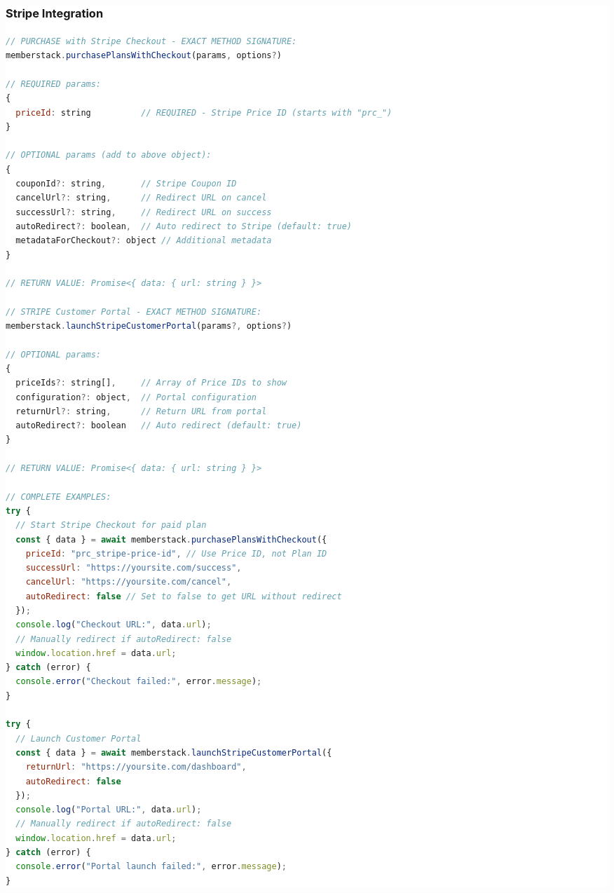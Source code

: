### Stripe Integration

```javascript
// PURCHASE with Stripe Checkout - EXACT METHOD SIGNATURE:
memberstack.purchasePlansWithCheckout(params, options?)

// REQUIRED params:
{
  priceId: string          // REQUIRED - Stripe Price ID (starts with "prc_")
}

// OPTIONAL params (add to above object):
{
  couponId?: string,       // Stripe Coupon ID
  cancelUrl?: string,      // Redirect URL on cancel
  successUrl?: string,     // Redirect URL on success
  autoRedirect?: boolean,  // Auto redirect to Stripe (default: true)
  metadataForCheckout?: object // Additional metadata
}

// RETURN VALUE: Promise<{ data: { url: string } }>

// STRIPE Customer Portal - EXACT METHOD SIGNATURE:
memberstack.launchStripeCustomerPortal(params?, options?)

// OPTIONAL params:
{
  priceIds?: string[],     // Array of Price IDs to show
  configuration?: object,  // Portal configuration
  returnUrl?: string,      // Return URL from portal
  autoRedirect?: boolean   // Auto redirect (default: true)
}

// RETURN VALUE: Promise<{ data: { url: string } }>

// COMPLETE EXAMPLES:
try {
  // Start Stripe Checkout for paid plan
  const { data } = await memberstack.purchasePlansWithCheckout({
    priceId: "prc_stripe-price-id", // Use Price ID, not Plan ID
    successUrl: "https://yoursite.com/success",
    cancelUrl: "https://yoursite.com/cancel",
    autoRedirect: false // Set to false to get URL without redirect
  });
  console.log("Checkout URL:", data.url);
  // Manually redirect if autoRedirect: false
  window.location.href = data.url;
} catch (error) {
  console.error("Checkout failed:", error.message);
}

try {
  // Launch Customer Portal
  const { data } = await memberstack.launchStripeCustomerPortal({
    returnUrl: "https://yoursite.com/dashboard",
    autoRedirect: false
  });
  console.log("Portal URL:", data.url);
  // Manually redirect if autoRedirect: false
  window.location.href = data.url;
} catch (error) {
  console.error("Portal launch failed:", error.message);
}
```